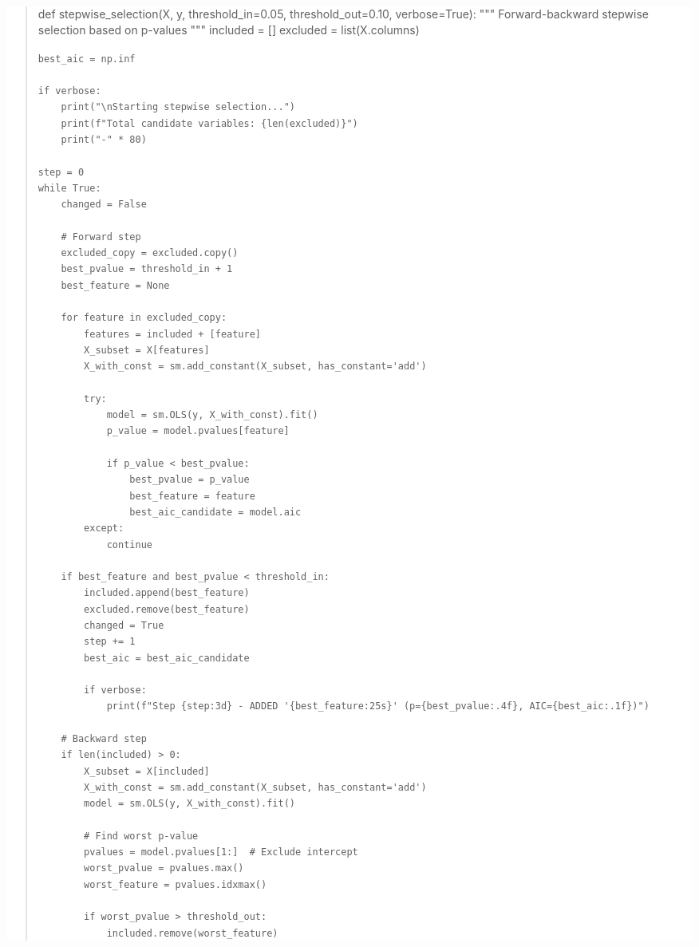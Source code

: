 >
> def stepwise_selection(X, y, threshold_in=0.05, threshold_out=0.10, verbose=True):
>     """
>     Forward-backward stepwise selection based on p-values
>     """
>     included = []
>     excluded = list(X.columns)
>     
>     best_aic = np.inf
>     
>     if verbose:
>         print("\nStarting stepwise selection...")
>         print(f"Total candidate variables: {len(excluded)}")
>         print("-" * 80)
>     
>     step = 0
>     while True:
>         changed = False
>         
>         # Forward step
>         excluded_copy = excluded.copy()
>         best_pvalue = threshold_in + 1
>         best_feature = None
>         
>         for feature in excluded_copy:
>             features = included + [feature]
>             X_subset = X[features]
>             X_with_const = sm.add_constant(X_subset, has_constant='add')
>             
>             try:
>                 model = sm.OLS(y, X_with_const).fit()
>                 p_value = model.pvalues[feature]
>                 
>                 if p_value < best_pvalue:
>                     best_pvalue = p_value
>                     best_feature = feature
>                     best_aic_candidate = model.aic
>             except:
>                 continue
>         
>         if best_feature and best_pvalue < threshold_in:
>             included.append(best_feature)
>             excluded.remove(best_feature)
>             changed = True
>             step += 1
>             best_aic = best_aic_candidate
>             
>             if verbose:
>                 print(f"Step {step:3d} - ADDED '{best_feature:25s}' (p={best_pvalue:.4f}, AIC={best_aic:.1f})")
>         
>         # Backward step
>         if len(included) > 0:
>             X_subset = X[included]
>             X_with_const = sm.add_constant(X_subset, has_constant='add')
>             model = sm.OLS(y, X_with_const).fit()
>             
>             # Find worst p-value
>             pvalues = model.pvalues[1:]  # Exclude intercept
>             worst_pvalue = pvalues.max()
>             worst_feature = pvalues.idxmax()
>             
>             if worst_pvalue > threshold_out:
>                 included.remove(worst_feature)